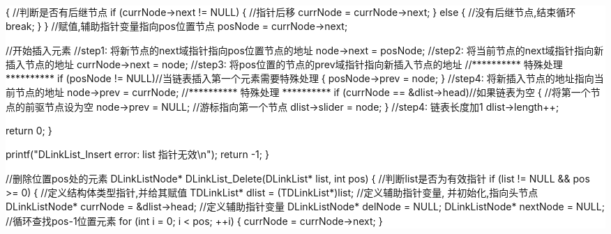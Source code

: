 {
//判断是否有后继节点
if (currNode->next != NULL)
{
//指针后移
currNode = currNode->next;
}
else
{
//没有后继节点,结束循环
break;
}
}
//赋值,辅助指针变量指向pos位置节点
posNode = currNode->next;

//开始插入元素
//step1: 将新节点的next域指针指向pos位置节点的地址
node->next = posNode;
//step2: 将当前节点的next域指针指向新插入节点的地址
currNode->next = node;
//step3: 将pos位置的节点的prev域指针指向新插入节点的地址
//\*\*\*\*\*\*\*\*\*\* 特殊处理 \*\*\*\*\*\*\*\*\*\*
if (posNode != NULL)//当链表插入第一个元素需要特殊处理
{
posNode->prev = node;
}
//step4: 将新插入节点的地址指向当前节点的地址
node->prev = currNode;
//\*\*\*\*\*\*\*\*\*\* 特殊处理 \*\*\*\*\*\*\*\*\*\*
if (currNode == &dlist->head)//如果链表为空
{
//将第一个节点的前驱节点设为空
node->prev = NULL;
//游标指向第一个节点
dlist->slider = node;
}
//step4: 链表长度加1
dlist->length++;

return 0;
}

printf("DLinkList\_Insert error: list 指针无效\\n");
return -1;
}

//删除位置pos处的元素
DLinkListNode\* DLinkList\_Delete(DLinkList\* list, int pos)
{
//判断list是否为有效指针
if (list != NULL && pos >= 0)
{
//定义结构体类型指针,并给其赋值
TDLinkList\* dlist = (TDLinkList\*)list;
//定义辅助指针变量, 并初始化,指向头节点
DLinkListNode\* currNode = &dlist->head;
//定义辅助指针变量
DLinkListNode\* delNode = NULL;
DLinkListNode\* nextNode = NULL;
//循环查找pos-1位置元素
for (int i = 0; i < pos; ++i)
{
currNode = currNode->next;
}